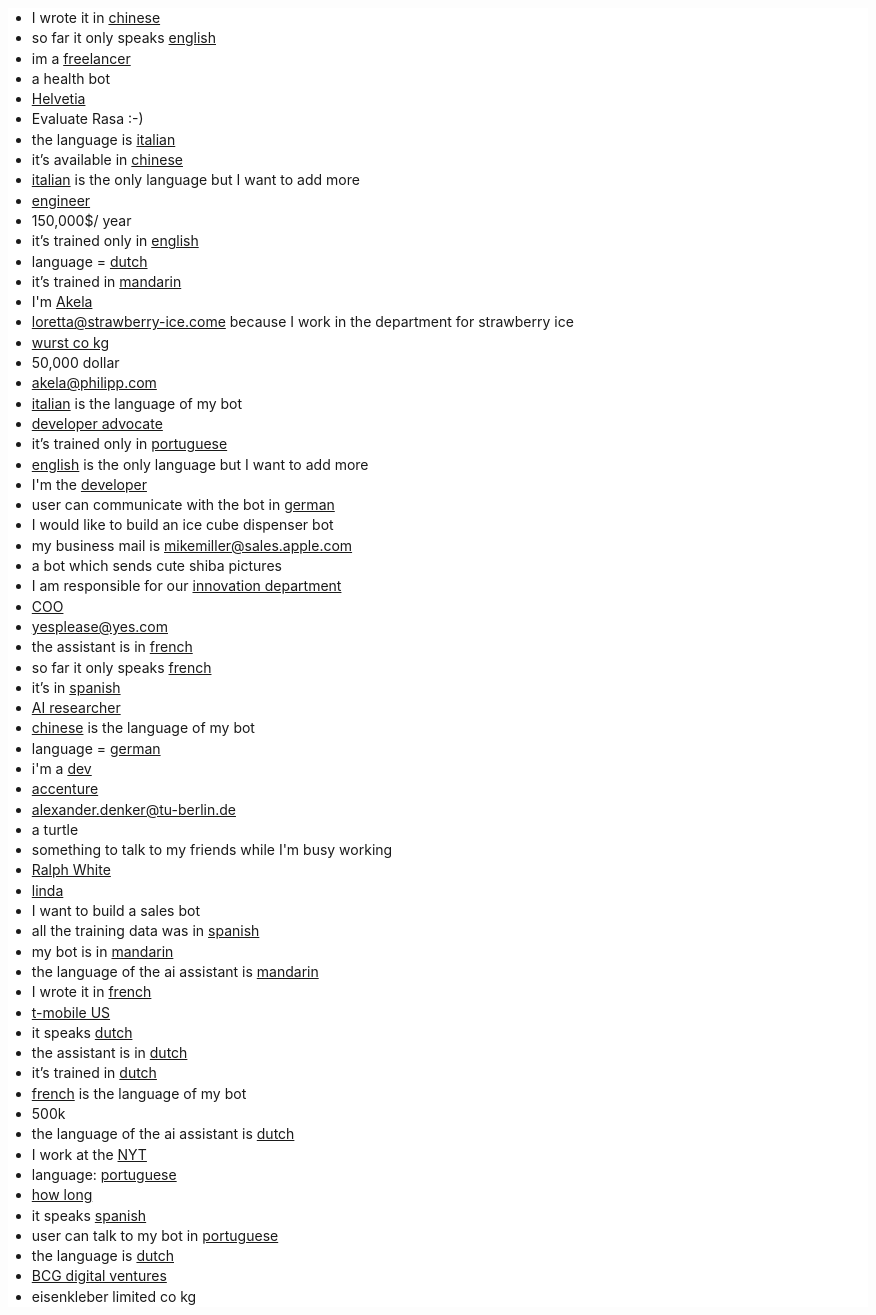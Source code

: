 - I wrote it in [chinese](language)
- so far it only speaks [english](language)
- im a [freelancer](job_function)
- a health bot
- [Helvetia](company)
- Evaluate Rasa :-)
- the language is [italian](language)
- it’s available in [chinese](language)
- [italian](language) is the only language but I want to add more
- [engineer](job_function)
- 150,000$/ year
- it’s trained only in [english](language)
- language = [dutch](language)
- it’s trained in [mandarin](language)
- I'm [Akela](name)
- loretta@strawberry-ice.come because I work in the department for strawberry ice
- [wurst co kg](company)
- 50,000 dollar
- akela@philipp.com
- [italian](language) is the language of my bot
- [developer advocate](job_function)
- it’s trained only in [portuguese](language)
- [english](language) is the only language but I want to add more
- I'm the [developer](job_function)
- user can communicate with the bot in [german](language)
- I would like to build an ice cube dispenser bot
- my business mail is mikemiller@sales.apple.com
- a bot which sends cute shiba pictures
- I am responsible for our [innovation department](job_function)
- [COO](job_function)
- yesplease@yes.com
- the assistant is in [french](language)
- so far it only speaks [french](language)
- it’s in [spanish](language)
- [AI researcher](job_function)
- [chinese](language) is the language of my bot
- language = [german](language)
- i'm a [dev](job_function)
- [accenture](company)
- alexander.denker@tu-berlin.de
- a turtle
- something to talk to my friends while I'm busy working
- [Ralph White](name)
- [linda](name)
- I want to build a sales bot
- all the training data was in [spanish](language)
- my bot is in [mandarin](language)
- the language of the ai assistant is [mandarin](language)
- I wrote it in [french](language)
- [t-mobile US](company)
- it speaks [dutch](language)
- the assistant is in [dutch](language)
- it’s trained in [dutch](language)
- [french](language) is the language of my bot
- 500k
- the language of the ai assistant is [dutch](language)
- I work at the [NYT](company)
- language: [portuguese](language)
- [how long](entity:duration)
- it speaks [spanish](language)
- user can talk to my bot in [portuguese](language)
- the language is [dutch](language)
- [BCG digital ventures](company)
- eisenkleber limited co kg